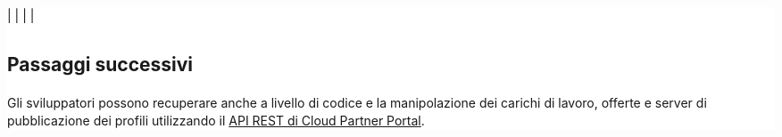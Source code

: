 |  |  |  |


## <a name="next-steps"></a>Passaggi successivi

Gli sviluppatori possono recuperare anche a livello di codice e la manipolazione dei carichi di lavoro, offerte e server di pubblicazione dei profili utilizzando il [API REST di Cloud Partner Portal](https://docs.microsoft.com/azure/marketplace/cloud-partner-portal-orig/cloud-partner-portal-api-overview).
